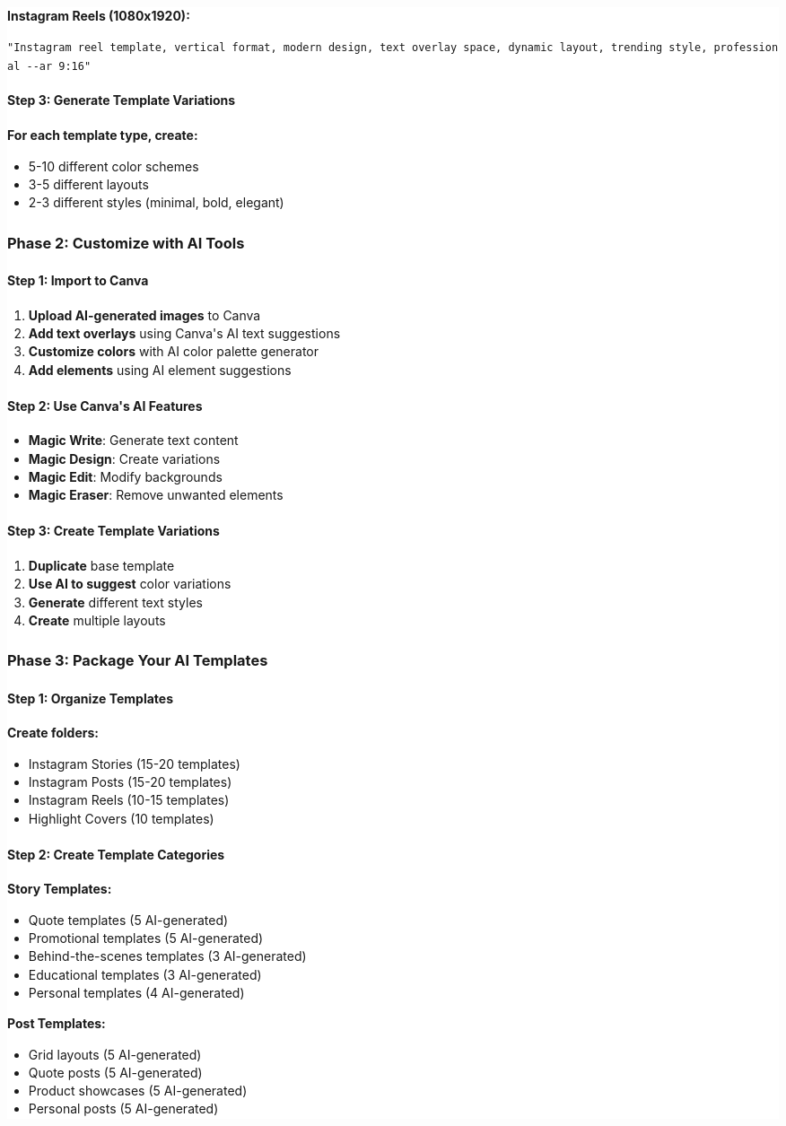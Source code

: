**Instagram Reels (1080x1920):**
```
"Instagram reel template, vertical format, modern design, text overlay space, dynamic layout, trending style, professional --ar 9:16"
```

#### Step 3: Generate Template Variations
**For each template type, create:**
- 5-10 different color schemes
- 3-5 different layouts
- 2-3 different styles (minimal, bold, elegant)

### Phase 2: Customize with AI Tools

#### Step 1: Import to Canva
1. **Upload AI-generated images** to Canva
2. **Add text overlays** using Canva's AI text suggestions
3. **Customize colors** with AI color palette generator
4. **Add elements** using AI element suggestions

#### Step 2: Use Canva's AI Features
- **Magic Write**: Generate text content
- **Magic Design**: Create variations
- **Magic Edit**: Modify backgrounds
- **Magic Eraser**: Remove unwanted elements

#### Step 3: Create Template Variations
1. **Duplicate** base template
2. **Use AI to suggest** color variations
3. **Generate** different text styles
4. **Create** multiple layouts

### Phase 3: Package Your AI Templates

#### Step 1: Organize Templates
**Create folders:**
- Instagram Stories (15-20 templates)
- Instagram Posts (15-20 templates)
- Instagram Reels (10-15 templates)
- Highlight Covers (10 templates)

#### Step 2: Create Template Categories
**Story Templates:**
- Quote templates (5 AI-generated)
- Promotional templates (5 AI-generated)
- Behind-the-scenes templates (3 AI-generated)
- Educational templates (3 AI-generated)
- Personal templates (4 AI-generated)

**Post Templates:**
- Grid layouts (5 AI-generated)
- Quote posts (5 AI-generated)
- Product showcases (5 AI-generated)
- Personal posts (5 AI-generated)

